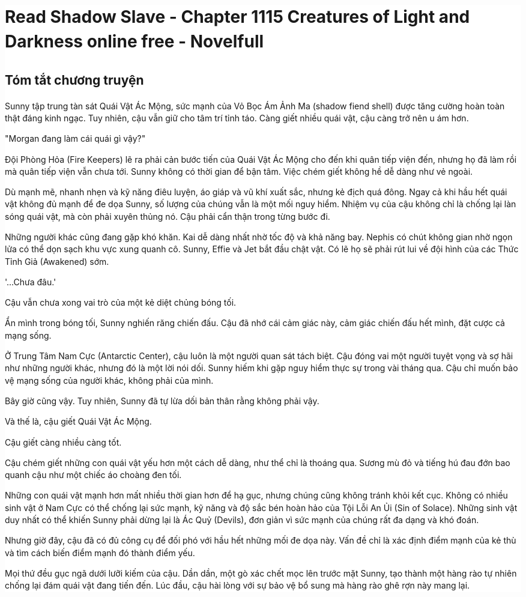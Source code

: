 # Read Shadow Slave - Chapter 1115 Creatures of Light and Darkness online free - Novelfull

## Tóm tắt chương truyện

Sunny tập trung tàn sát Quái Vật Ác Mộng, sức mạnh của Vỏ Bọc Ám Ảnh Ma (shadow fiend shell) được tăng cường hoàn toàn thật đáng kinh ngạc. Tuy nhiên, cậu vẫn giữ cho tâm trí tỉnh táo. Càng giết nhiều quái vật, cậu càng trở nên u ám hơn.

"Morgan đang làm cái quái gì vậy?"

Đội Phòng Hỏa (Fire Keepers) lẽ ra phải cản bước tiến của Quái Vật Ác Mộng cho đến khi quân tiếp viện đến, nhưng họ đã làm rồi mà quân tiếp viện vẫn chưa tới. Sunny không có thời gian để bận tâm. Việc chém giết không hề dễ dàng như vẻ ngoài.

Dù mạnh mẽ, nhanh nhẹn và kỹ năng điêu luyện, áo giáp và vũ khí xuất sắc, nhưng kẻ địch quá đông. Ngay cả khi hầu hết quái vật không đủ mạnh để đe dọa Sunny, số lượng của chúng vẫn là một mối nguy hiểm. Nhiệm vụ của cậu không chỉ là chống lại làn sóng quái vật, mà còn phải xuyên thủng nó. Cậu phải cẩn thận trong từng bước đi.

Những người khác cũng đang gặp khó khăn. Kai dễ dàng nhất nhờ tốc độ và khả năng bay. Nephis có chút không gian nhờ ngọn lửa có thể dọn sạch khu vực xung quanh cô. Sunny, Effie và Jet bắt đầu chật vật. Có lẽ họ sẽ phải rút lui về đội hình của các Thức Tỉnh Giả (Awakened) sớm.

'...Chưa đâu.'

Cậu vẫn chưa xong vai trò của một kẻ diệt chủng bóng tối.

Ẩn mình trong bóng tối, Sunny nghiến răng chiến đấu. Cậu đã nhớ cái cảm giác này, cảm giác chiến đấu hết mình, đặt cược cả mạng sống.

Ở Trung Tâm Nam Cực (Antarctic Center), cậu luôn là một người quan sát tách biệt. Cậu đóng vai một người tuyệt vọng và sợ hãi như những người khác, nhưng đó là một lời nói dối. Sunny hiếm khi gặp nguy hiểm thực sự trong vài tháng qua. Cậu chỉ muốn bảo vệ mạng sống của người khác, không phải của mình.

Bây giờ cũng vậy. Tuy nhiên, Sunny đã tự lừa dối bản thân rằng không phải vậy.

Và thế là, cậu giết Quái Vật Ác Mộng.

Cậu giết càng nhiều càng tốt.

Cậu chém giết những con quái vật yếu hơn một cách dễ dàng, như thể chỉ là thoáng qua. Sương mù đỏ và tiếng hú đau đớn bao quanh cậu như một chiếc áo choàng đen tối.

Những con quái vật mạnh hơn mất nhiều thời gian hơn để hạ gục, nhưng chúng cũng không tránh khỏi kết cục. Không có nhiều sinh vật ở Nam Cực có thể chống lại sức mạnh, kỹ năng và độ sắc bén hoàn hảo của Tội Lỗi An Ủi (Sin of Solace). Những sinh vật duy nhất có thể khiến Sunny phải dừng lại là Ác Quỷ (Devils), đơn giản vì sức mạnh của chúng rất đa dạng và khó đoán.

Nhưng giờ đây, cậu đã có đủ công cụ để đối phó với hầu hết những mối đe dọa này. Vấn đề chỉ là xác định điểm mạnh của kẻ thù và tìm cách biến điểm mạnh đó thành điểm yếu.

Mọi thứ đều gục ngã dưới lưỡi kiếm của cậu. Dần dần, một gò xác chết mọc lên trước mặt Sunny, tạo thành một hàng rào tự nhiên chống lại đám quái vật đang tiến đến. Lúc đầu, cậu hài lòng với sự bảo vệ bổ sung mà hàng rào ghê rợn này mang lại.
